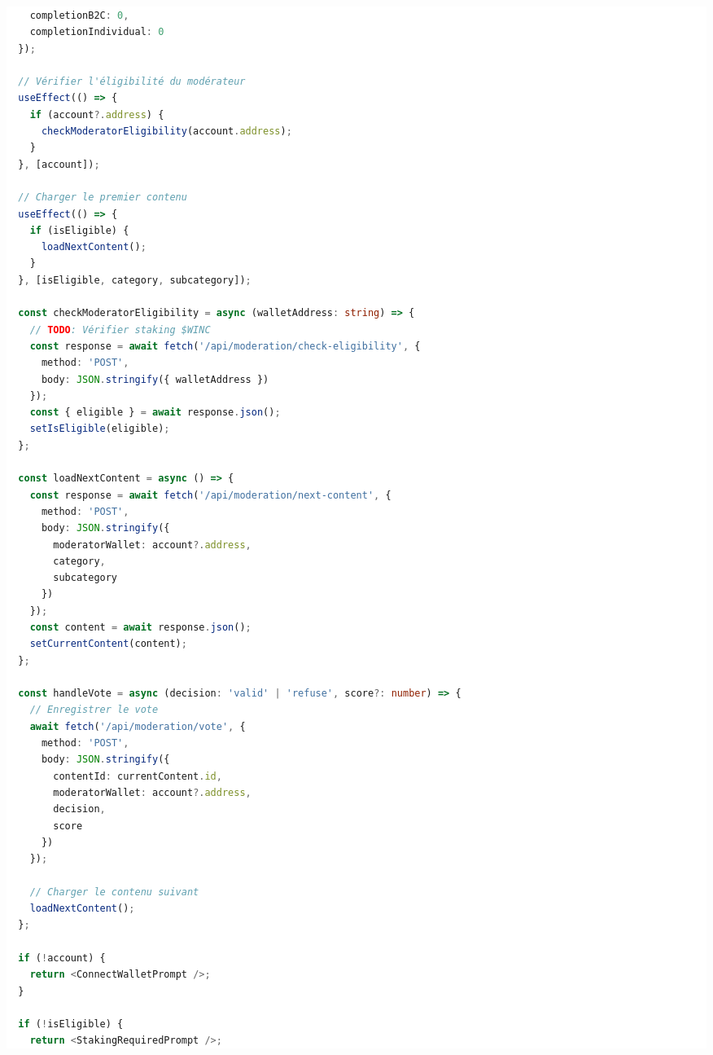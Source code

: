 ```typescript
    completionB2C: 0,
    completionIndividual: 0
  });

  // Vérifier l'éligibilité du modérateur
  useEffect(() => {
    if (account?.address) {
      checkModeratorEligibility(account.address);
    }
  }, [account]);

  // Charger le premier contenu
  useEffect(() => {
    if (isEligible) {
      loadNextContent();
    }
  }, [isEligible, category, subcategory]);

  const checkModeratorEligibility = async (walletAddress: string) => {
    // TODO: Vérifier staking $WINC
    const response = await fetch('/api/moderation/check-eligibility', {
      method: 'POST',
      body: JSON.stringify({ walletAddress })
    });
    const { eligible } = await response.json();
    setIsEligible(eligible);
  };

  const loadNextContent = async () => {
    const response = await fetch('/api/moderation/next-content', {
      method: 'POST',
      body: JSON.stringify({
        moderatorWallet: account?.address,
        category,
        subcategory
      })
    });
    const content = await response.json();
    setCurrentContent(content);
  };

  const handleVote = async (decision: 'valid' | 'refuse', score?: number) => {
    // Enregistrer le vote
    await fetch('/api/moderation/vote', {
      method: 'POST',
      body: JSON.stringify({
        contentId: currentContent.id,
        moderatorWallet: account?.address,
        decision,
        score
      })
    });

    // Charger le contenu suivant
    loadNextContent();
  };

  if (!account) {
    return <ConnectWalletPrompt />;
  }

  if (!isEligible) {
    return <StakingRequiredPrompt />;
```